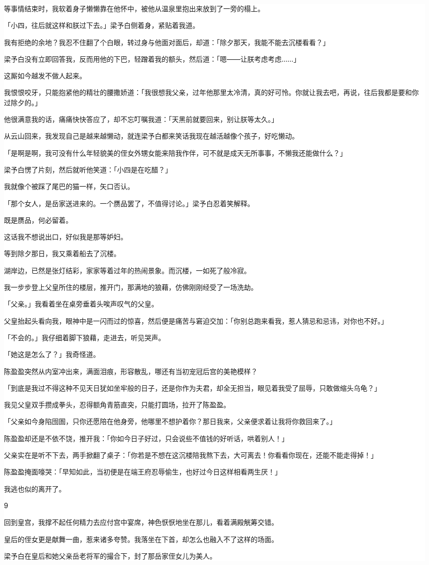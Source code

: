 等事情结束时，我软着身子懒懒靠在他怀中，被他从温泉里抱出来放到了一旁的榻上。

「小四，往后就这样和朕过下去。」梁予白侧着身，紧贴着我道。

我有拒绝的余地？我忍不住翻了个白眼，转过身与他面对面后，却道：「除夕那天，我能不能去沉楼看看？」

梁予白没有立即回答我，反而用他的下巴，轻蹭着我的额头，然后道：「嗯——让朕考虑考虑……」

这厮如今越发不做人起来。

我恨恨咬牙，只能抱紧他的精壮的腰撒娇道：「我很想我父亲，过年他那里太冷清，真的好可怜。你就让我去吧，再说，往后我都是要和你过除夕的。」

他很满意我的话，痛痛快快答应了，却不忘叮嘱我道：「天黑前就要回来，别让朕等太久。」

从云山回来，我发现自己是越来越懒动，就连梁予白都来笑话我现在越活越像个孩子，好吃懒动。

「是啊是啊，我可没有什么年轻貌美的侄女外甥女能来陪我作伴，可不就是成天无所事事，不懒我还能做什么？」

梁予白愣了片刻，然后就听他笑道：「小四是在吃醋？」

我就像个被踩了尾巴的猫一样，矢口否认。

「那个女人，是岳家送进来的。一个赝品罢了，不值得讨论。」梁予白忍着笑解释。

既是赝品，何必留着。

这话我不想说出口，好似我是那等妒妇。

等到除夕那日，我又乘着船去了沉楼。

湖岸边，已然是张灯结彩，家家等着过年的热闹景象。而沉楼，一如死了般冷寂。

我一步步登上父皇所住的楼层，推开门，那满地的狼藉，仿佛刚刚经受了一场洗劫。

「父亲。」我看着坐在桌旁垂着头唉声叹气的父皇。

父皇抬起头看向我，眼神中是一闪而过的惊喜，然后便是痛苦与窘迫交加：「你别总跑来看我，惹人猜忌和忌讳，对你也不好。」

「不会的。」我仔细着脚下狼藉，走进去，听见哭声。

「她这是怎么了？」我奇怪道。

陈盈盈突然从内室冲出来，满面泪痕，形容散乱，哪还有当初宠冠后宫的美艳模样？

「到底是我过不得这种不见天日犹如坐牢般的日子，还是你作为夫君，却全无担当，眼见着我受了屈辱，只敢做缩头乌龟？」

我见父皇双手攒成拳头，忍得额角青筋直突，只能打圆场，拉开了陈盈盈。

「父亲如今身陷囹圄，只你还愿陪在他身旁，他哪里不想护着你？那日我来，父亲便求着让我将你救回来了。」

陈盈盈却还是不依不饶，推开我：「你如今日子好过，只会说些不值钱的好听话，哄着别人！」

父亲实在是听不下去，两手掀翻了桌子：「你若是不想在这沉楼陪我熬下去，大可离去！你看看你现在，还能不能走得掉！」

陈盈盈掩面嚎哭：「早知如此，当初便是在端王府忍辱偷生，也好过今日这样相看两生厌！」

我逃也似的离开了。

9

回到皇宫，我撑不起任何精力去应付宫中宴席，神色恹恹地坐在那儿，看着满殿觥筹交错。

皇后的侄女更是献舞一曲，惹来诸多夸赞。我落坐在下首，却怎么也融入不了这样的场面。

梁予白在皇后和她父亲岳老将军的撮合下，封了那岳家侄女儿为美人。
